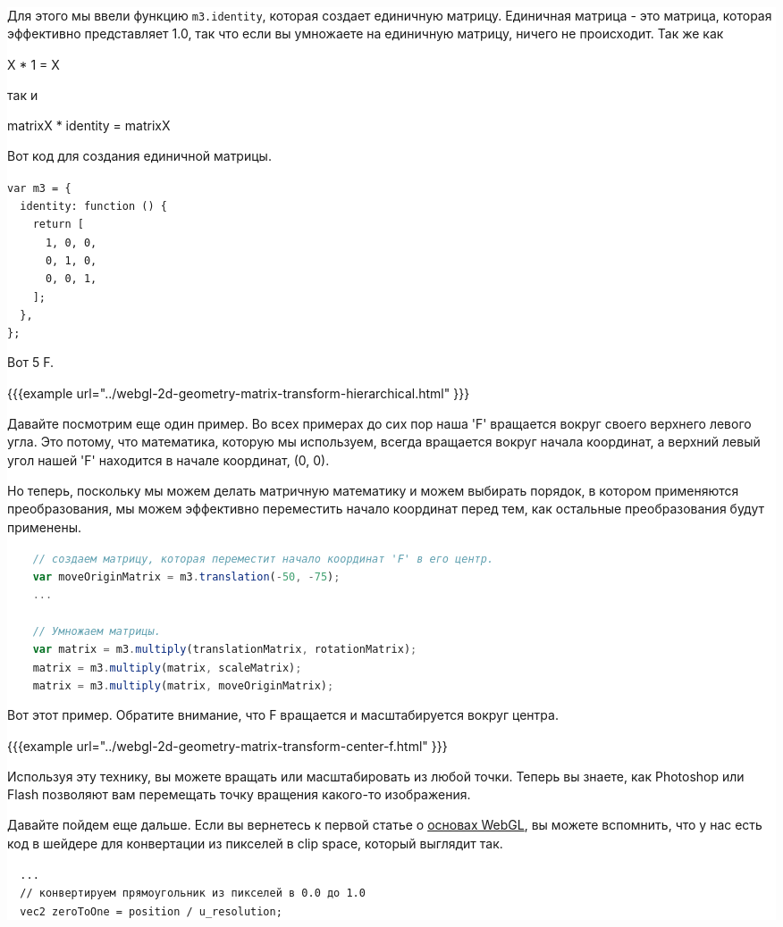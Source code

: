 Для этого мы ввели функцию `m3.identity`, которая создает
единичную матрицу. Единичная матрица - это матрица, которая эффективно представляет
1.0, так что если вы умножаете на единичную матрицу, ничего не происходит. Так же как

<div class="webgl_center">X * 1 = X</div>

так и

<div class="webgl_center">matrixX * identity = matrixX</div>

Вот код для создания единичной матрицы.

    var m3 = {
      identity: function () {
        return [
          1, 0, 0,
          0, 1, 0,
          0, 0, 1,
        ];
      },
    };

Вот 5 F.

{{{example url="../webgl-2d-geometry-matrix-transform-hierarchical.html" }}}

Давайте посмотрим еще один пример. Во всех примерах до сих пор наша 'F' вращается вокруг своего
верхнего левого угла. Это потому, что математика, которую мы используем, всегда вращается вокруг
начала координат, а верхний левый угол нашей 'F' находится в начале координат, (0, 0).

Но теперь, поскольку мы можем делать матричную математику и можем выбирать порядок, в котором
применяются преобразования, мы можем эффективно переместить начало координат перед тем, как остальные
преобразования будут применены.

```js
    // создаем матрицу, которая переместит начало координат 'F' в его центр.
    var moveOriginMatrix = m3.translation(-50, -75);
    ...

    // Умножаем матрицы.
    var matrix = m3.multiply(translationMatrix, rotationMatrix);
    matrix = m3.multiply(matrix, scaleMatrix);
    matrix = m3.multiply(matrix, moveOriginMatrix);
```

Вот этот пример. Обратите внимание, что F вращается и масштабируется вокруг центра.

{{{example url="../webgl-2d-geometry-matrix-transform-center-f.html" }}}

Используя эту технику, вы можете вращать или масштабировать из любой точки. Теперь вы знаете,
как Photoshop или Flash позволяют вам перемещать точку вращения какого-то изображения.

Давайте пойдем еще дальше. Если вы вернетесь к первой статье о
[основах WebGL](webgl-fundamentals.html), вы можете вспомнить, что у нас есть код
в шейдере для конвертации из пикселей в clip space, который выглядит так.

      ...
      // конвертируем прямоугольник из пикселей в 0.0 до 1.0
      vec2 zeroToOne = position / u_resolution;
